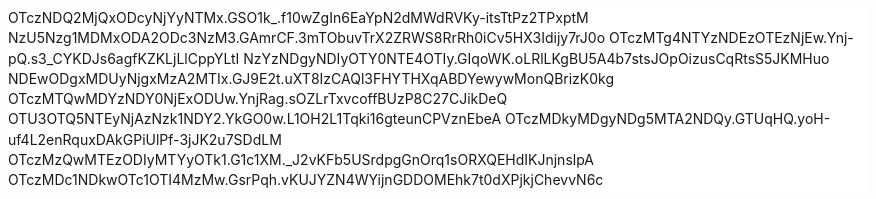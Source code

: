 OTczNDQ2MjQxODcyNjYyNTMx.GSO1k_.f10wZgIn6EaYpN2dMWdRVKy-itsTtPz2TPxptM
NzU5Nzg1MDMxODA2ODc3NzM3.GAmrCF.3mTObuvTrX2ZRWS8RrRh0iCv5HX3Idijy7rJ0o
OTczMTg4NTYzNDEzOTEzNjEw.Ynj-pQ.s3_CYKDJs6agfKZKLjLlCppYLtI
NzYzNDgyNDIyOTY0NTE4OTIy.GIqoWK.oLRlLKgBU5A4b7stsJOpOizusCqRtsS5JKMHuo
NDEwODgxMDUyNjgxMzA2MTIx.GJ9E2t.uXT8IzCAQl3FHYTHXqABDYewywMonQBrizK0kg
OTczMTQwMDYzNDY0NjExODUw.YnjRag.sOZLrTxvcoffBUzP8C27CJikDeQ
OTU3OTQ5NTEyNjAzNzk1NDY2.YkGO0w.L1OH2L1Tqki16gteunCPVznEbeA
OTczMDkyMDgyNDg5MTA2NDQy.GTUqHQ.yoH-uf4L2enRquxDAkGPiUlPf-3jJK2u7SDdLM
OTczMzQwMTEzODIyMTYyOTk1.G1c1XM._J2vKFb5USrdpgGnOrq1sORXQEHdIKJnjnslpA
OTczMDc1NDkwOTc1OTI4MzMw.GsrPqh.vKUJYZN4WYijnGDDOMEhk7t0dXPjkjChevvN6c
